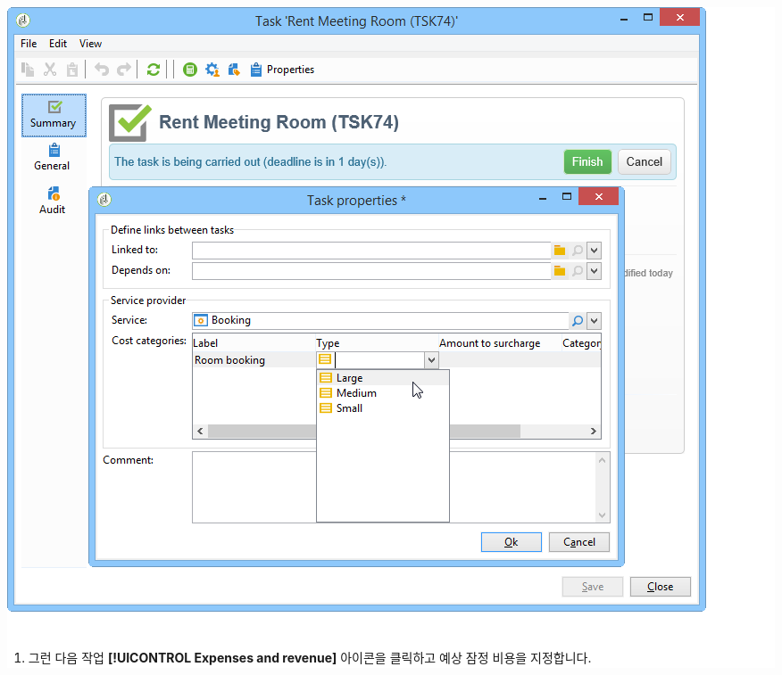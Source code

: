    ![](assets/s_user_cost_mgmt_sample_14.png)

1. 그런 다음 작업 **[!UICONTROL Expenses and revenue]** 아이콘을 클릭하고 예상 잠정 비용을 지정합니다.
